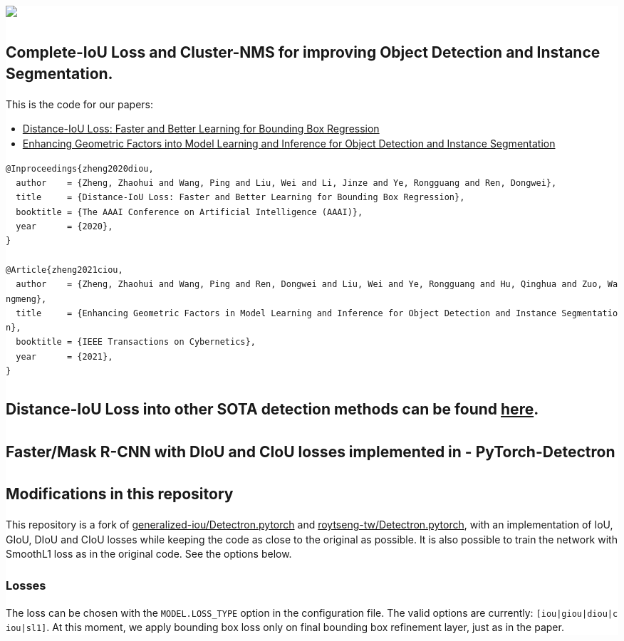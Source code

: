 <img src="CIoU.png" width="800px"/>

## Complete-IoU Loss and Cluster-NMS for improving Object Detection and Instance Segmentation. 

This is the code for our papers:
 - [Distance-IoU Loss: Faster and Better Learning for Bounding Box Regression](https://arxiv.org/abs/1911.08287)
 - [Enhancing Geometric Factors into Model Learning and Inference for Object Detection and Instance Segmentation](https://arxiv.org/abs/2005.03572)

```
@Inproceedings{zheng2020diou,
  author    = {Zheng, Zhaohui and Wang, Ping and Liu, Wei and Li, Jinze and Ye, Rongguang and Ren, Dongwei},
  title     = {Distance-IoU Loss: Faster and Better Learning for Bounding Box Regression},
  booktitle = {The AAAI Conference on Artificial Intelligence (AAAI)},
  year      = {2020},
}

@Article{zheng2021ciou,
  author    = {Zheng, Zhaohui and Wang, Ping and Ren, Dongwei and Liu, Wei and Ye, Rongguang and Hu, Qinghua and Zuo, Wangmeng},
  title     = {Enhancing Geometric Factors in Model Learning and Inference for Object Detection and Instance Segmentation},
  booktitle = {IEEE Transactions on Cybernetics},
  year      = {2021},
}
```

## Distance-IoU Loss into other SOTA detection methods can be found [here](https://github.com/Zzh-tju/DIoU). 

## Faster/Mask R-CNN with DIoU and CIoU losses implemented in - PyTorch-Detectron

## Modifications in this repository

This repository is a fork of [generalized-iou/Detectron.pytorch](https://github.com/generalized-iou/Detectron.pytorch) and [roytseng-tw/Detectron.pytorch](https://github.com/roytseng-tw/Detectron.pytorch), with an implementation of IoU, GIoU, DIoU and CIoU losses while keeping the code as close to the original as possible. It is also possible to train the network with SmoothL1 loss as in the original code. See the options below.

### Losses

The loss can be chosen with the `MODEL.LOSS_TYPE` option in the configuration file. The valid options are currently: `[iou|giou|diou|ciou|sl1]`. At this moment, we apply bounding box loss only on final bounding box refinement layer, just as in the paper.
